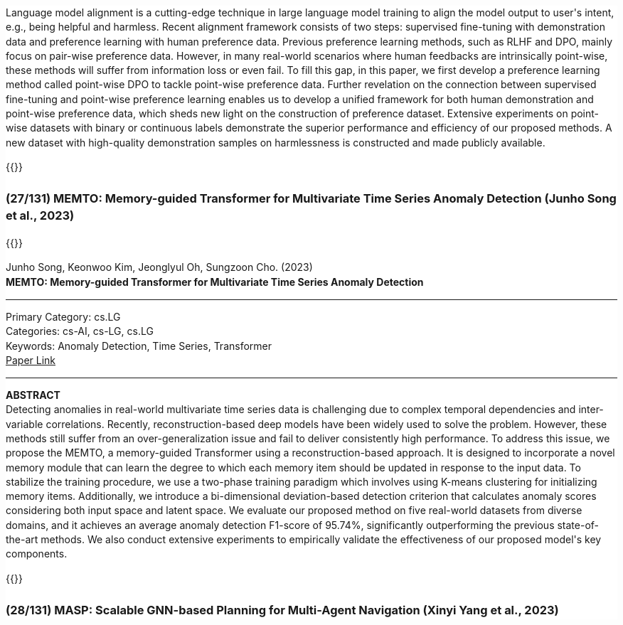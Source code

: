 Language model alignment is a cutting-edge technique in large language model training to align the model output to user's intent, e.g., being helpful and harmless. Recent alignment framework consists of two steps: supervised fine-tuning with demonstration data and preference learning with human preference data. Previous preference learning methods, such as RLHF and DPO, mainly focus on pair-wise preference data. However, in many real-world scenarios where human feedbacks are intrinsically point-wise, these methods will suffer from information loss or even fail. To fill this gap, in this paper, we first develop a preference learning method called point-wise DPO to tackle point-wise preference data. Further revelation on the connection between supervised fine-tuning and point-wise preference learning enables us to develop a unified framework for both human demonstration and point-wise preference data, which sheds new light on the construction of preference dataset. Extensive experiments on point-wise datasets with binary or continuous labels demonstrate the superior performance and efficiency of our proposed methods. A new dataset with high-quality demonstration samples on harmlessness is constructed and made publicly available.

{{</citation>}}


### (27/131) MEMTO: Memory-guided Transformer for Multivariate Time Series Anomaly Detection (Junho Song et al., 2023)

{{<citation>}}

Junho Song, Keonwoo Kim, Jeonglyul Oh, Sungzoon Cho. (2023)  
**MEMTO: Memory-guided Transformer for Multivariate Time Series Anomaly Detection**  

---
Primary Category: cs.LG  
Categories: cs-AI, cs-LG, cs.LG  
Keywords: Anomaly Detection, Time Series, Transformer  
[Paper Link](http://arxiv.org/abs/2312.02530v1)  

---


**ABSTRACT**  
Detecting anomalies in real-world multivariate time series data is challenging due to complex temporal dependencies and inter-variable correlations. Recently, reconstruction-based deep models have been widely used to solve the problem. However, these methods still suffer from an over-generalization issue and fail to deliver consistently high performance. To address this issue, we propose the MEMTO, a memory-guided Transformer using a reconstruction-based approach. It is designed to incorporate a novel memory module that can learn the degree to which each memory item should be updated in response to the input data. To stabilize the training procedure, we use a two-phase training paradigm which involves using K-means clustering for initializing memory items. Additionally, we introduce a bi-dimensional deviation-based detection criterion that calculates anomaly scores considering both input space and latent space. We evaluate our proposed method on five real-world datasets from diverse domains, and it achieves an average anomaly detection F1-score of 95.74%, significantly outperforming the previous state-of-the-art methods. We also conduct extensive experiments to empirically validate the effectiveness of our proposed model's key components.

{{</citation>}}


### (28/131) MASP: Scalable GNN-based Planning for Multi-Agent Navigation (Xinyi Yang et al., 2023)
